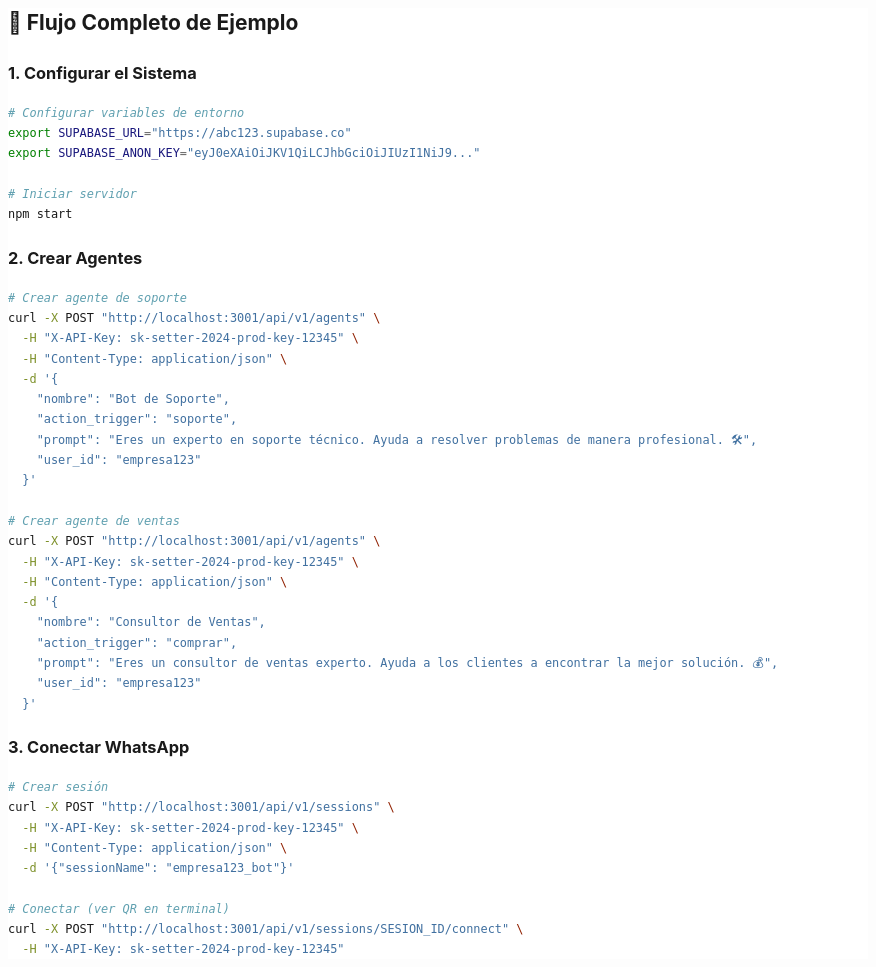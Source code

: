 
## 🔄 Flujo Completo de Ejemplo

### 1. Configurar el Sistema
```bash
# Configurar variables de entorno
export SUPABASE_URL="https://abc123.supabase.co"
export SUPABASE_ANON_KEY="eyJ0eXAiOiJKV1QiLCJhbGciOiJIUzI1NiJ9..."

# Iniciar servidor
npm start
```

### 2. Crear Agentes
```bash
# Crear agente de soporte
curl -X POST "http://localhost:3001/api/v1/agents" \
  -H "X-API-Key: sk-setter-2024-prod-key-12345" \
  -H "Content-Type: application/json" \
  -d '{
    "nombre": "Bot de Soporte",
    "action_trigger": "soporte",
    "prompt": "Eres un experto en soporte técnico. Ayuda a resolver problemas de manera profesional. 🛠️",
    "user_id": "empresa123"
  }'

# Crear agente de ventas
curl -X POST "http://localhost:3001/api/v1/agents" \
  -H "X-API-Key: sk-setter-2024-prod-key-12345" \
  -H "Content-Type: application/json" \
  -d '{
    "nombre": "Consultor de Ventas",
    "action_trigger": "comprar",
    "prompt": "Eres un consultor de ventas experto. Ayuda a los clientes a encontrar la mejor solución. 💰",
    "user_id": "empresa123"
  }'
```

### 3. Conectar WhatsApp
```bash
# Crear sesión
curl -X POST "http://localhost:3001/api/v1/sessions" \
  -H "X-API-Key: sk-setter-2024-prod-key-12345" \
  -H "Content-Type: application/json" \
  -d '{"sessionName": "empresa123_bot"}'

# Conectar (ver QR en terminal)
curl -X POST "http://localhost:3001/api/v1/sessions/SESION_ID/connect" \
  -H "X-API-Key: sk-setter-2024-prod-key-12345"
```
